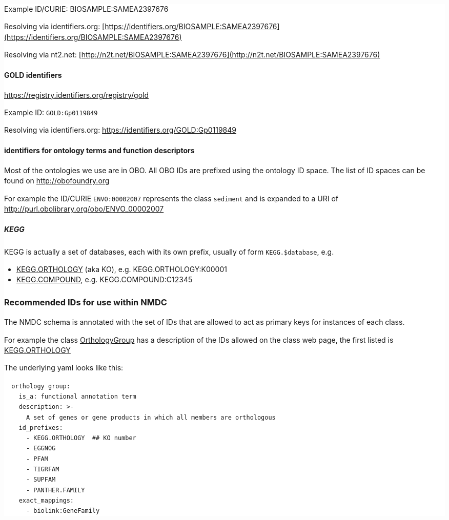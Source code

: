 Example ID/CURIE: BIOSAMPLE:SAMEA2397676

Resolving via
identifiers.org: [https://identifiers.org/BIOSAMPLE:SAMEA2397676](https://identifiers.org/BIOSAMPLE:SAMEA2397676)

Resolving via nt2.net: [http://n2t.net/BIOSAMPLE:SAMEA2397676](http://n2t.net/BIOSAMPLE:SAMEA2397676)

#### GOLD identifiers

https://registry.identifiers.org/registry/gold

Example ID: `GOLD:Gp0119849`

Resolving via identifiers.org: https://identifiers.org/GOLD:Gp0119849

#### identifiers for ontology terms and function descriptors

Most of the ontologies we use are in OBO. All OBO IDs are prefixed
using the ontology ID space. The list of ID spaces can be found on
http://obofoundry.org

For example the ID/CURIE `ENVO:00002007` represents the class `sediment` and is expanded to a URI
of http://purl.obolibrary.org/obo/ENVO_00002007

##### KEGG

KEGG is actually a set of databases, each with its own prefix, usually of form `KEGG.$database`, e.g.

* [KEGG.ORTHOLOGY](https://registry.identifiers.org/registry/kegg.orthology) (aka KO), e.g. KEGG.ORTHOLOGY:K00001
* [KEGG.COMPOUND](https://registry.identifiers.org/registry/kegg.compound), e.g. KEGG.COMPOUND:C12345

### Recommended IDs for use within NMDC

The NMDC schema is annotated with the set of IDs that are allowed to act as primary keys for instances of each class.

For example the class [OrthologyGroup](https://microbiomedata.github.io/nmdc-metadata/docs/OrthologyGroup) has a
description of the IDs allowed on the class web page, the first listed
is [KEGG.ORTHOLOGY](https://registry.identifiers.org/registry/kegg.orthology)

The underlying yaml looks like this:

```
  orthology group:
    is_a: functional annotation term
    description: >-
      A set of genes or gene products in which all members are orthologous
    id_prefixes:
      - KEGG.ORTHOLOGY  ## KO number
      - EGGNOG
      - PFAM
      - TIGRFAM
      - SUPFAM
      - PANTHER.FAMILY
    exact_mappings:
      - biolink:GeneFamily
```
